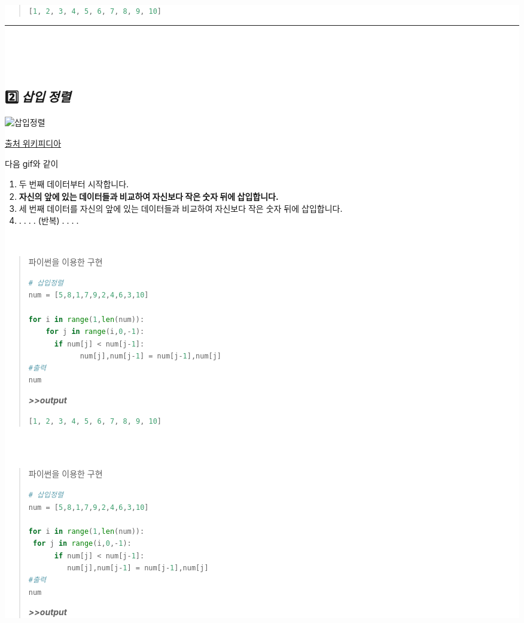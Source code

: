 >
> ```python
> [1, 2, 3, 4, 5, 6, 7, 8, 9, 10]
> ```

---

<br/>

<br/>

<br/>

## 2️⃣ ***삽입 정렬***

![삽입정렬]({{geunskoo.github.io}}/images/2022-02-14-ecote-sort/삽입정렬.gif)

[출처 위키피디아](https://ko.wikipedia.org)

다음 gif와 같이

1. 두 번째 데이터부터 시작합니다.
2. **자신의 앞에 있는 데이터들과 비교하여 자신보다 작은 숫자 뒤에 삽입합니다.**
3. 세 번째 데이터를 자신의 앞에 있는 데이터들과 비교하여 자신보다 작은 숫자 뒤에 삽입합니다.
4. . . . . (반복) . . . .

<br/>

> 파이썬을 이용한 구현
>
> ```python
> # 삽입정렬
> num = [5,8,1,7,9,2,4,6,3,10]
> 
> for i in range(1,len(num)):
>     for j in range(i,0,-1):
>      	if num[j] < num[j-1]:
>             num[j],num[j-1] = num[j-1],num[j]
> #출력
> num      
> ```
>
>  ***>>output***
> 
>  ```python
>  [1, 2, 3, 4, 5, 6, 7, 8, 9, 10]
 <br/>

 <br/>

> 파이썬을 이용한 구현
>
> ```python
> # 삽입정렬
> num = [5,8,1,7,9,2,4,6,3,10]
> 
> for i in range(1,len(num)):
>  for j in range(i,0,-1):
>   	if num[j] < num[j-1]:
>          num[j],num[j-1] = num[j-1],num[j]
> #출력
> num      
> ```
>
> ***>>output***
>
> ```python